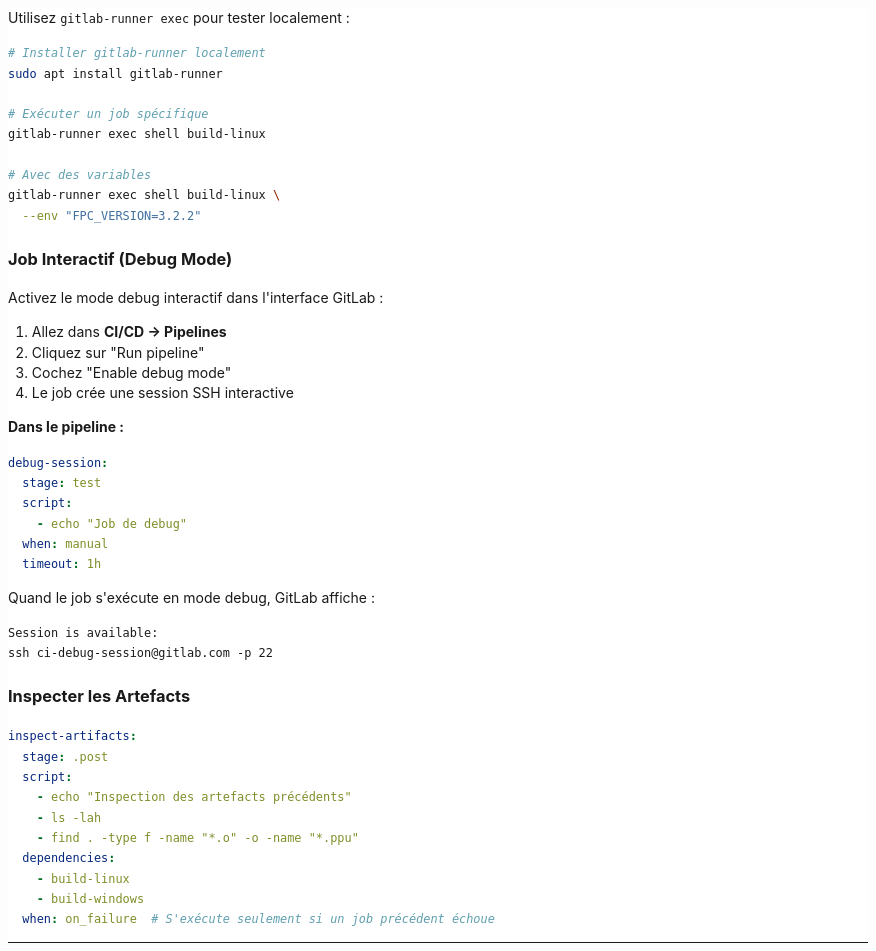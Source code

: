 Utilisez `gitlab-runner exec` pour tester localement :

```bash
# Installer gitlab-runner localement
sudo apt install gitlab-runner

# Exécuter un job spécifique
gitlab-runner exec shell build-linux

# Avec des variables
gitlab-runner exec shell build-linux \
  --env "FPC_VERSION=3.2.2"
```

### Job Interactif (Debug Mode)

Activez le mode debug interactif dans l'interface GitLab :

1. Allez dans **CI/CD → Pipelines**
2. Cliquez sur "Run pipeline"
3. Cochez "Enable debug mode"
4. Le job crée une session SSH interactive

**Dans le pipeline :**

```yaml
debug-session:
  stage: test
  script:
    - echo "Job de debug"
  when: manual
  timeout: 1h
```

Quand le job s'exécute en mode debug, GitLab affiche :

```
Session is available:
ssh ci-debug-session@gitlab.com -p 22
```

### Inspecter les Artefacts

```yaml
inspect-artifacts:
  stage: .post
  script:
    - echo "Inspection des artefacts précédents"
    - ls -lah
    - find . -type f -name "*.o" -o -name "*.ppu"
  dependencies:
    - build-linux
    - build-windows
  when: on_failure  # S'exécute seulement si un job précédent échoue
```

---